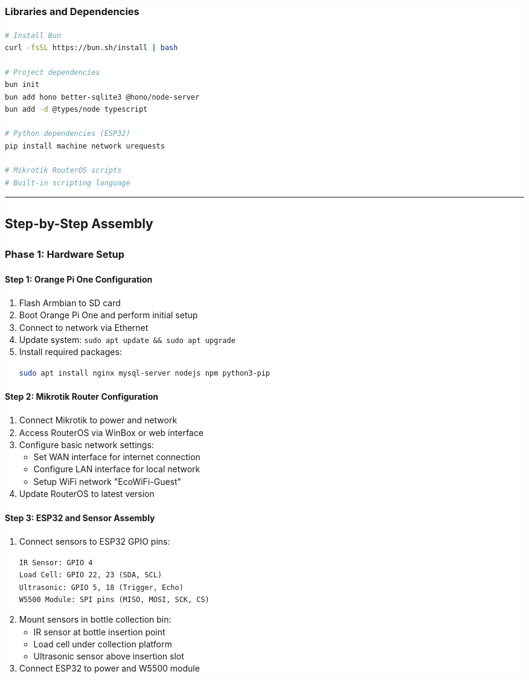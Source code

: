 ### Libraries and Dependencies
```bash
# Install Bun
curl -fsSL https://bun.sh/install | bash

# Project dependencies
bun init
bun add hono better-sqlite3 @hono/node-server
bun add -d @types/node typescript

# Python dependencies (ESP32)
pip install machine network urequests

# Mikrotik RouterOS scripts
# Built-in scripting language
```

---

## Step-by-Step Assembly

### Phase 1: Hardware Setup

#### Step 1: Orange Pi One Configuration
1. Flash Armbian to SD card
2. Boot Orange Pi One and perform initial setup
3. Connect to network via Ethernet
4. Update system: `sudo apt update && sudo apt upgrade`
5. Install required packages:
   ```bash
   sudo apt install nginx mysql-server nodejs npm python3-pip
   ```

#### Step 2: Mikrotik Router Configuration
1. Connect Mikrotik to power and network
2. Access RouterOS via WinBox or web interface
3. Configure basic network settings:
   - Set WAN interface for internet connection
   - Configure LAN interface for local network
   - Setup WiFi network "EcoWiFi-Guest"
4. Update RouterOS to latest version

#### Step 3: ESP32 and Sensor Assembly
1. Connect sensors to ESP32 GPIO pins:
   ```
   IR Sensor: GPIO 4
   Load Cell: GPIO 22, 23 (SDA, SCL)
   Ultrasonic: GPIO 5, 18 (Trigger, Echo)
   W5500 Module: SPI pins (MISO, MOSI, SCK, CS)
   ```
2. Mount sensors in bottle collection bin:
   - IR sensor at bottle insertion point
   - Load cell under collection platform
   - Ultrasonic sensor above insertion slot
3. Connect ESP32 to power and W5500 module
